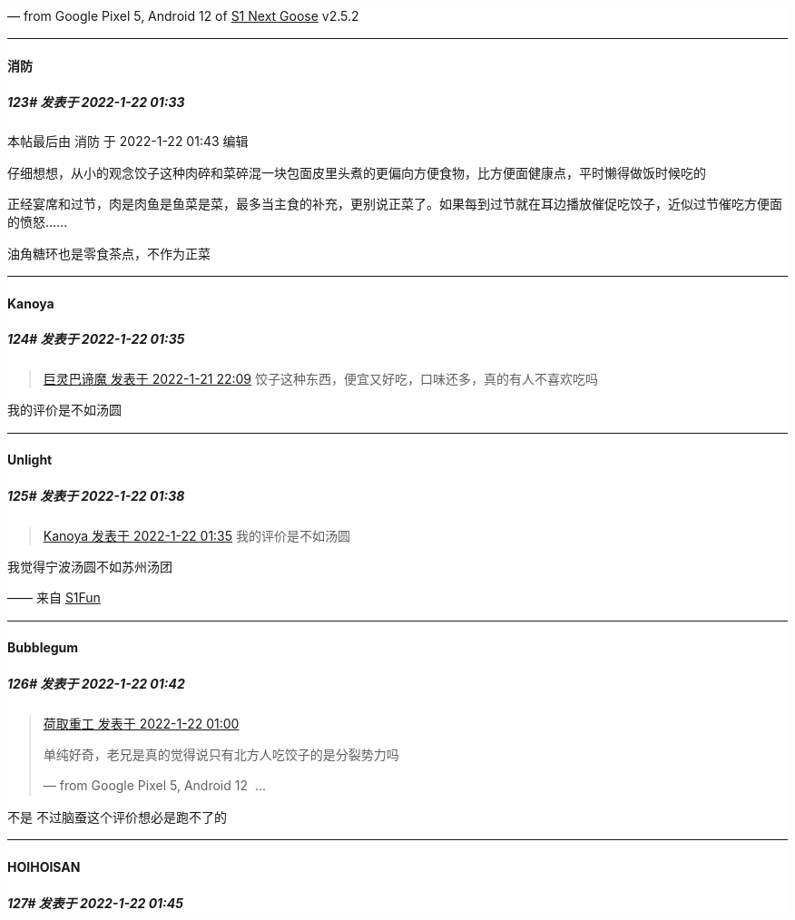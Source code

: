 — from Google Pixel 5, Android 12 of [S1 Next Goose](https://pan.baidu.com/s/1mi43uRm) v2.5.2



*****

####  消防  
##### 123#       发表于 2022-1-22 01:33

 本帖最后由 消防 于 2022-1-22 01:43 编辑 

仔细想想，从小的观念饺子这种肉碎和菜碎混一块包面皮里头煮的更偏向方便食物，比方便面健康点，平时懒得做饭时候吃的

正经宴席和过节，肉是肉鱼是鱼菜是菜，最多当主食的补充，更别说正菜了。如果每到过节就在耳边播放催促吃饺子，近似过节催吃方便面的愤怒…… ​​​

油角糖环也是零食茶点，不作为正菜

*****

####  Kanoya  
##### 124#       发表于 2022-1-22 01:35

<blockquote><a href="httphttps://bbs.saraba1st.com/2b/forum.php?mod=redirect&amp;goto=findpost&amp;pid=54384788&amp;ptid=2048632" target="_blank">巨灵巴谛魔 发表于 2022-1-21 22:09</a>
饺子这种东西，便宜又好吃，口味还多，真的有人不喜欢吃吗</blockquote>
我的评价是不如汤圆

*****

####  Unlight  
##### 125#       发表于 2022-1-22 01:38

<blockquote><a href="httphttps://bbs.saraba1st.com/2b/forum.php?mod=redirect&amp;goto=findpost&amp;pid=54386713&amp;ptid=2048632" target="_blank">Kanoya 发表于 2022-1-22 01:35</a>
我的评价是不如汤圆</blockquote>
我觉得宁波汤圆不如苏州汤团

—— 来自 [S1Fun](https://s1fun.koalcat.com)

*****

####  Bubblegum  
##### 126#       发表于 2022-1-22 01:42

<blockquote><a href="httphttps://bbs.saraba1st.com/2b/forum.php?mod=redirect&amp;goto=findpost&amp;pid=54386456&amp;ptid=2048632" target="_blank">荷取重工 发表于 2022-1-22 01:00</a>

单纯好奇，老兄是真的觉得说只有北方人吃饺子的是分裂势力吗

— from Google Pixel 5, Android 12  ...</blockquote>
不是 不过脑蚕这个评价想必是跑不了的

*****

####  HOIHOISAN  
##### 127#       发表于 2022-1-22 01:45

